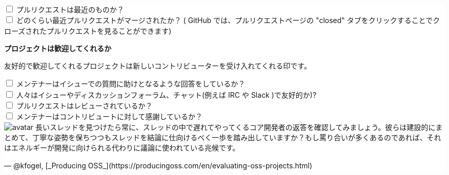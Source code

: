 <div class="clearfix mb-2">
  <input type="checkbox" id="cbox12" class="d-block float-left mt-1 mr-2" value="checkbox">
  <label for="cbox12" class="overflow-hidden d-block text-normal">
  プルリクエストは最近のものか？
  </label>
</div>

<div class="clearfix mb-4">
  <input type="checkbox" id="cbox13" class="d-block float-left mt-1 mr-2" value="checkbox">
  <label for="cbox13" class="overflow-hidden d-block text-normal">
  どのくらい最近プルリクエストがマージされたか？ ( GitHub では、プルリクエストページの "closed" タブをクリックすることでクローズされたプルリクエストを見ることができます)
  </label>
</div>

**プロジェクトは歓迎してくれるか**

友好的で歓迎してくれるプロジェクトは新しいコントリビューターを受け入れてくれる印です。

<div class="clearfix mb-2">
  <input type="checkbox" id="cbox14" class="d-block float-left mt-1 mr-2" value="checkbox">
  <label for="cbox14" class="overflow-hidden d-block text-normal">
  メンテナーはイシューでの質問に助けとなるような回答をしているか？
  </label>
</div>

<div class="clearfix mb-2">
  <input type="checkbox" id="cbox15" class="d-block float-left mt-1 mr-2" value="checkbox">
  <label for="cbox15" class="overflow-hidden d-block text-normal">
  人々はイシューやディスカッションフォーラム、チャット(例えば IRC や Slack )で友好的か)?
  </label>
</div>

<div class="clearfix mb-2">
  <input type="checkbox" id="cbox16" class="d-block float-left mt-1 mr-2" value="checkbox">
  <label for="cbox16" class="overflow-hidden d-block text-normal">
  プルリクエストはレビューされているか？
  </label>
</div>

<div class="clearfix mb-4">
  <input type="checkbox" id="cbox17" class="d-block float-left mt-1 mr-2" value="checkbox">
  <label for="cbox17" class="overflow-hidden d-block text-normal">
  メンテナーはコントリビュートに対して感謝しているか？
  </label>
</div>

<aside markdown="1" class="pquote">
  <img src="https://avatars.githubusercontent.com/kfogel?s=180" class="pquote-avatar" alt="avatar">
  長いスレッドを見つけたら常に、スレッドの中で遅れてやってくるコア開発者の返答を確認してみましょう。彼らは建設的にまとめて、丁寧な姿勢を保ちつつもスレッドを結論に仕向けるべく一歩を踏み出していますか？もし罵り合いが多くあるのであれば、それはエネルギーが開発に向けられる代わりに議論に使われている兆候です。
  <p markdown="1" class="pquote-credit">
— @kfogel, [_Producing OSS_](https://producingoss.com/en/evaluating-oss-projects.html)
  </p>
</aside>
